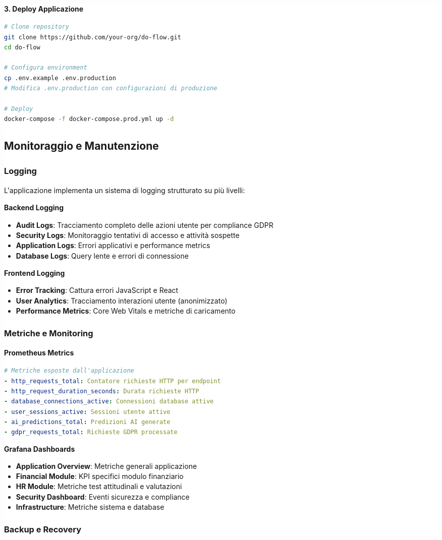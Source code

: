**3. Deploy Applicazione**
```bash
# Clone repository
git clone https://github.com/your-org/do-flow.git
cd do-flow

# Configura environment
cp .env.example .env.production
# Modifica .env.production con configurazioni di produzione

# Deploy
docker-compose -f docker-compose.prod.yml up -d
```

## Monitoraggio e Manutenzione

### Logging

L'applicazione implementa un sistema di logging strutturato su più livelli:

**Backend Logging**
- **Audit Logs**: Tracciamento completo delle azioni utente per compliance GDPR
- **Security Logs**: Monitoraggio tentativi di accesso e attività sospette  
- **Application Logs**: Errori applicativi e performance metrics
- **Database Logs**: Query lente e errori di connessione

**Frontend Logging**
- **Error Tracking**: Cattura errori JavaScript e React
- **User Analytics**: Tracciamento interazioni utente (anonimizzato)
- **Performance Metrics**: Core Web Vitals e metriche di caricamento

### Metriche e Monitoring

**Prometheus Metrics**
```yaml
# Metriche esposte dall'applicazione
- http_requests_total: Contatore richieste HTTP per endpoint
- http_request_duration_seconds: Durata richieste HTTP
- database_connections_active: Connessioni database attive
- user_sessions_active: Sessioni utente attive
- ai_predictions_total: Predizioni AI generate
- gdpr_requests_total: Richieste GDPR processate
```

**Grafana Dashboards**
- **Application Overview**: Metriche generali applicazione
- **Financial Module**: KPI specifici modulo finanziario
- **HR Module**: Metriche test attitudinali e valutazioni
- **Security Dashboard**: Eventi sicurezza e compliance
- **Infrastructure**: Metriche sistema e database

### Backup e Recovery
